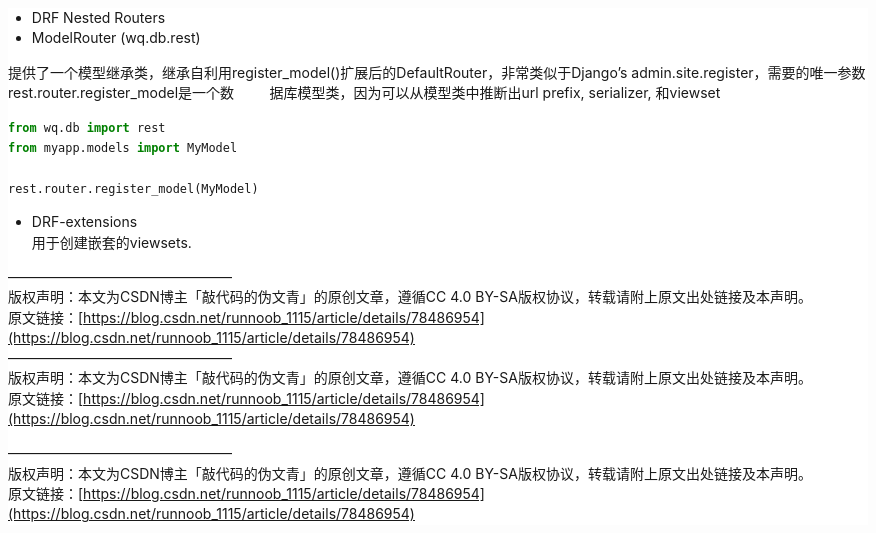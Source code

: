 - DRF Nested Routers
- ModelRouter (wq.db.rest)

提供了一个模型继承类，继承自利用register_model()扩展后的DefaultRouter，非常类似于Django’s admin.site.register，需要的唯一参数rest.router.register_model是一个数         据库模型类，因为可以从模型类中推断出url prefix, serializer, 和viewset
```python
from wq.db import rest
from myapp.models import MyModel

rest.router.register_model(MyModel)
```

- DRF-extensions  
用于创建嵌套的viewsets.



————————————————  
版权声明：本文为CSDN博主「敲代码的伪文青」的原创文章，遵循CC 4.0 BY-SA版权协议，转载请附上原文出处链接及本声明。  
原文链接：[https://blog.csdn.net/runnoob_1115/article/details/78486954](https://blog.csdn.net/runnoob_1115/article/details/78486954)  
————————————————  
版权声明：本文为CSDN博主「敲代码的伪文青」的原创文章，遵循CC 4.0 BY-SA版权协议，转载请附上原文出处链接及本声明。  
原文链接：[https://blog.csdn.net/runnoob_1115/article/details/78486954](https://blog.csdn.net/runnoob_1115/article/details/78486954)


————————————————  
版权声明：本文为CSDN博主「敲代码的伪文青」的原创文章，遵循CC 4.0 BY-SA版权协议，转载请附上原文出处链接及本声明。  
原文链接：[https://blog.csdn.net/runnoob_1115/article/details/78486954](https://blog.csdn.net/runnoob_1115/article/details/78486954)
